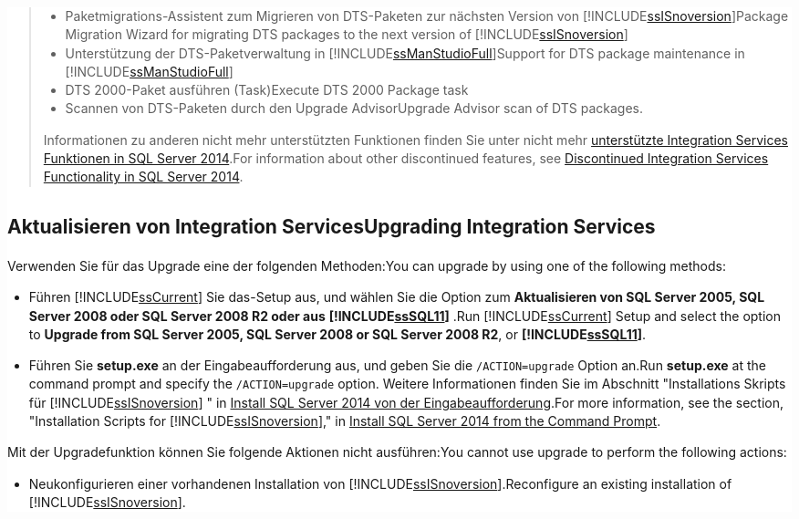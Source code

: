 > -   <span data-ttu-id="1edf6-121">Paketmigrations-Assistent zum Migrieren von DTS-Paketen zur nächsten Version von [!INCLUDE[ssISnoversion](../../includes/ssisnoversion-md.md)]</span><span class="sxs-lookup"><span data-stu-id="1edf6-121">Package Migration Wizard for migrating DTS packages to the next version of [!INCLUDE[ssISnoversion](../../includes/ssisnoversion-md.md)]</span></span>  
> -   <span data-ttu-id="1edf6-122">Unterstützung der DTS-Paketverwaltung in [!INCLUDE[ssManStudioFull](../../includes/ssmanstudiofull-md.md)]</span><span class="sxs-lookup"><span data-stu-id="1edf6-122">Support for DTS package maintenance in [!INCLUDE[ssManStudioFull](../../includes/ssmanstudiofull-md.md)]</span></span>  
> -   <span data-ttu-id="1edf6-123">DTS 2000-Paket ausführen (Task)</span><span class="sxs-lookup"><span data-stu-id="1edf6-123">Execute DTS 2000 Package task</span></span>  
> -   <span data-ttu-id="1edf6-124">Scannen von DTS-Paketen durch den Upgrade Advisor</span><span class="sxs-lookup"><span data-stu-id="1edf6-124">Upgrade Advisor scan of DTS packages.</span></span>  
> 
>  <span data-ttu-id="1edf6-125">Informationen zu anderen nicht mehr unterstützten Funktionen finden Sie unter nicht mehr [unterstützte Integration Services Funktionen in SQL Server 2014](../discontinued-integration-services-functionality-in-sql-server-2014.md).</span><span class="sxs-lookup"><span data-stu-id="1edf6-125">For information about other discontinued features, see [Discontinued Integration Services Functionality in SQL Server 2014](../discontinued-integration-services-functionality-in-sql-server-2014.md).</span></span>  
  
## <a name="upgrading-integration-services"></a><span data-ttu-id="1edf6-126">Aktualisieren von Integration Services</span><span class="sxs-lookup"><span data-stu-id="1edf6-126">Upgrading Integration Services</span></span>  
 <span data-ttu-id="1edf6-127">Verwenden Sie für das Upgrade eine der folgenden Methoden:</span><span class="sxs-lookup"><span data-stu-id="1edf6-127">You can upgrade by using one of the following methods:</span></span>  
  
-   <span data-ttu-id="1edf6-128">Führen [!INCLUDE[ssCurrent](../../includes/sscurrent-md.md)] Sie das-Setup aus, und wählen Sie die Option zum **Aktualisieren von SQL Server 2005, SQL Server 2008 oder SQL Server 2008 R2 oder aus** **[!INCLUDE[ssSQL11](../../includes/sssql11-md.md)]** .</span><span class="sxs-lookup"><span data-stu-id="1edf6-128">Run [!INCLUDE[ssCurrent](../../includes/sscurrent-md.md)] Setup and select the option to **Upgrade from SQL Server 2005, SQL Server 2008 or SQL Server 2008 R2**, or **[!INCLUDE[ssSQL11](../../includes/sssql11-md.md)]**.</span></span>  
  
-   <span data-ttu-id="1edf6-129">Führen Sie **setup.exe** an der Eingabeaufforderung aus, und geben Sie die `/ACTION=upgrade` Option an.</span><span class="sxs-lookup"><span data-stu-id="1edf6-129">Run **setup.exe** at the command prompt and specify the `/ACTION=upgrade` option.</span></span> <span data-ttu-id="1edf6-130">Weitere Informationen finden Sie im Abschnitt "Installations Skripts für [!INCLUDE[ssISnoversion](../../includes/ssisnoversion-md.md)] " in [Install SQL Server 2014 von der Eingabeaufforderung](../../database-engine/install-windows/install-sql-server-from-the-command-prompt.md).</span><span class="sxs-lookup"><span data-stu-id="1edf6-130">For more information, see the section, "Installation Scripts for [!INCLUDE[ssISnoversion](../../includes/ssisnoversion-md.md)]," in [Install SQL Server 2014 from the Command Prompt](../../database-engine/install-windows/install-sql-server-from-the-command-prompt.md).</span></span>  
  
 <span data-ttu-id="1edf6-131">Mit der Upgradefunktion können Sie folgende Aktionen nicht ausführen:</span><span class="sxs-lookup"><span data-stu-id="1edf6-131">You cannot use upgrade to perform the following actions:</span></span>  
  
-   <span data-ttu-id="1edf6-132">Neukonfigurieren einer vorhandenen Installation von [!INCLUDE[ssISnoversion](../../includes/ssisnoversion-md.md)].</span><span class="sxs-lookup"><span data-stu-id="1edf6-132">Reconfigure an existing installation of [!INCLUDE[ssISnoversion](../../includes/ssisnoversion-md.md)].</span></span>  
  